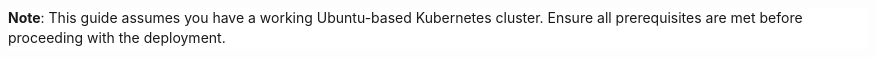 
**Note**: This guide assumes you have a working Ubuntu-based Kubernetes cluster. Ensure all prerequisites are met before proceeding with the deployment.








